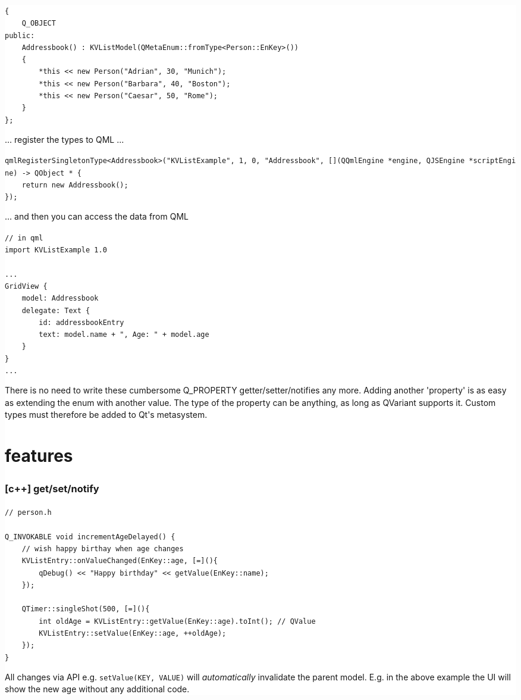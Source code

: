 ```
{
    Q_OBJECT
public:
    Addressbook() : KVListModel(QMetaEnum::fromType<Person::EnKey>())
    {
        *this << new Person("Adrian", 30, "Munich");
        *this << new Person("Barbara", 40, "Boston");
        *this << new Person("Caesar", 50, "Rome");
    }
};
```

... register the types to QML ...

```
qmlRegisterSingletonType<Addressbook>("KVListExample", 1, 0, "Addressbook", [](QQmlEngine *engine, QJSEngine *scriptEngine) -> QObject * {
    return new Addressbook();
});
```
... and then you can access the data from QML
```
// in qml
import KVListExample 1.0

...
GridView {                                       
    model: Addressbook                           
    delegate: Text {                             
        id: addressbookEntry                     
        text: model.name + ", Age: " + model.age 
    }                                            
}
...
```

There is no need to write these cumbersome Q_PROPERTY getter/setter/notifies any more.
Adding another 'property' is as easy as extending the enum with another value. The type of the property can be anything, as long as QVariant supports it.
Custom types must therefore be added to Qt's metasystem.

# features

### [c++] get/set/notify
```
// person.h

Q_INVOKABLE void incrementAgeDelayed() {
    // wish happy birthay when age changes
    KVListEntry::onValueChanged(EnKey::age, [=](){
        qDebug() << "Happy birthday" << getValue(EnKey::name);
    });

    QTimer::singleShot(500, [=](){
        int oldAge = KVListEntry::getValue(EnKey::age).toInt(); // QValue
        KVListEntry::setValue(EnKey::age, ++oldAge);
    });
}
```
All changes via API e.g. `setValue(KEY, VALUE)` will *automatically* invalidate the parent model. 
E.g. in the above example the UI will show the new age without any additional code. 
